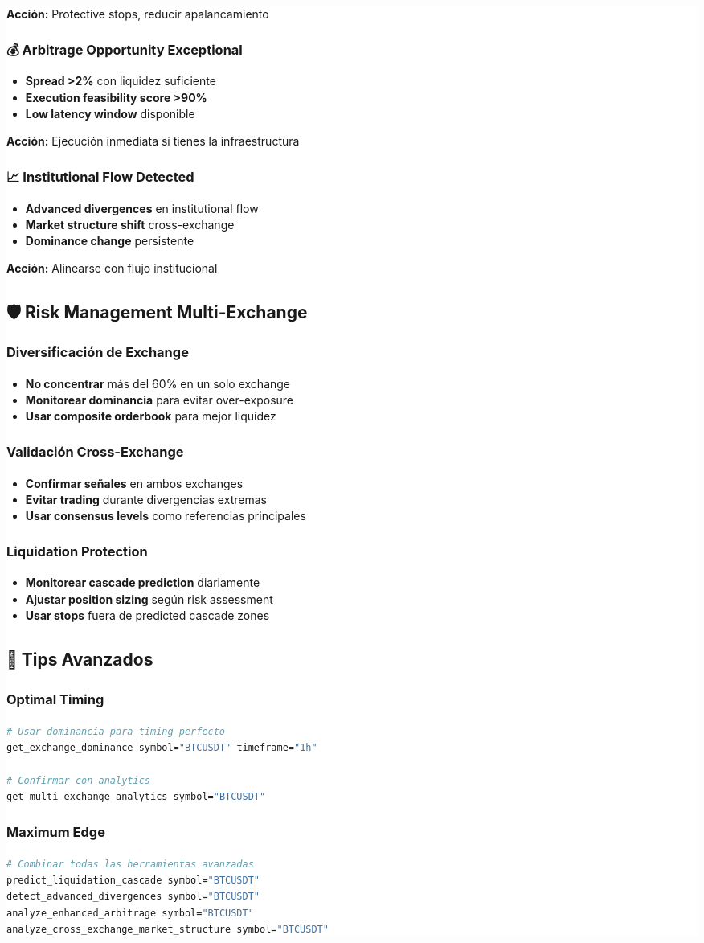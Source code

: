 **Acción:** Protective stops, reducir apalancamiento

### 💰 Arbitrage Opportunity Exceptional
- **Spread >2%** con liquidez suficiente
- **Execution feasibility score >90%**
- **Low latency window** disponible

**Acción:** Ejecución inmediata si tienes la infraestructura

### 📈 Institutional Flow Detected
- **Advanced divergences** en institutional flow
- **Market structure shift** cross-exchange
- **Dominance change** persistente

**Acción:** Alinearse con flujo institucional

## 🛡️ Risk Management Multi-Exchange

### Diversificación de Exchange
- **No concentrar** más del 60% en un solo exchange
- **Monitorear dominancia** para evitar over-exposure
- **Usar composite orderbook** para mejor liquidez

### Validación Cross-Exchange
- **Confirmar señales** en ambos exchanges
- **Evitar trading** durante divergencias extremas
- **Usar consensus levels** como referencias principales

### Liquidation Protection
- **Monitorear cascade prediction** diariamente
- **Ajustar position sizing** según risk assessment
- **Usar stops** fuera de predicted cascade zones

## 🎯 Tips Avanzados

### Optimal Timing
```bash
# Usar dominancia para timing perfecto
get_exchange_dominance symbol="BTCUSDT" timeframe="1h"

# Confirmar con analytics
get_multi_exchange_analytics symbol="BTCUSDT"
```

### Maximum Edge
```bash
# Combinar todas las herramientas avanzadas
predict_liquidation_cascade symbol="BTCUSDT"
detect_advanced_divergences symbol="BTCUSDT"
analyze_enhanced_arbitrage symbol="BTCUSDT"
analyze_cross_exchange_market_structure symbol="BTCUSDT"
```
